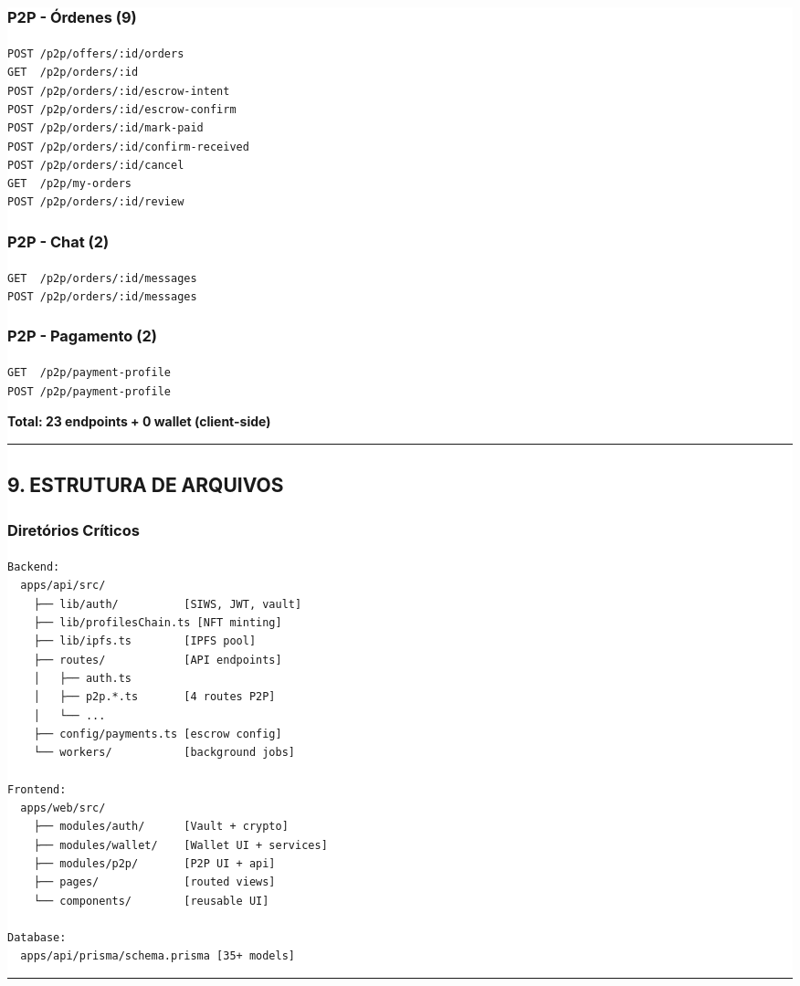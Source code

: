 ### P2P - Órdenes (9)
```
POST /p2p/offers/:id/orders
GET  /p2p/orders/:id
POST /p2p/orders/:id/escrow-intent
POST /p2p/orders/:id/escrow-confirm
POST /p2p/orders/:id/mark-paid
POST /p2p/orders/:id/confirm-received
POST /p2p/orders/:id/cancel
GET  /p2p/my-orders
POST /p2p/orders/:id/review
```

### P2P - Chat (2)
```
GET  /p2p/orders/:id/messages
POST /p2p/orders/:id/messages
```

### P2P - Pagamento (2)
```
GET  /p2p/payment-profile
POST /p2p/payment-profile
```

**Total: 23 endpoints + 0 wallet (client-side)**

---

## 9. ESTRUTURA DE ARQUIVOS

### Diretórios Críticos
```
Backend:
  apps/api/src/
    ├── lib/auth/          [SIWS, JWT, vault]
    ├── lib/profilesChain.ts [NFT minting]
    ├── lib/ipfs.ts        [IPFS pool]
    ├── routes/            [API endpoints]
    │   ├── auth.ts
    │   ├── p2p.*.ts       [4 routes P2P]
    │   └── ...
    ├── config/payments.ts [escrow config]
    └── workers/           [background jobs]

Frontend:
  apps/web/src/
    ├── modules/auth/      [Vault + crypto]
    ├── modules/wallet/    [Wallet UI + services]
    ├── modules/p2p/       [P2P UI + api]
    ├── pages/             [routed views]
    └── components/        [reusable UI]

Database:
  apps/api/prisma/schema.prisma [35+ models]
```

---